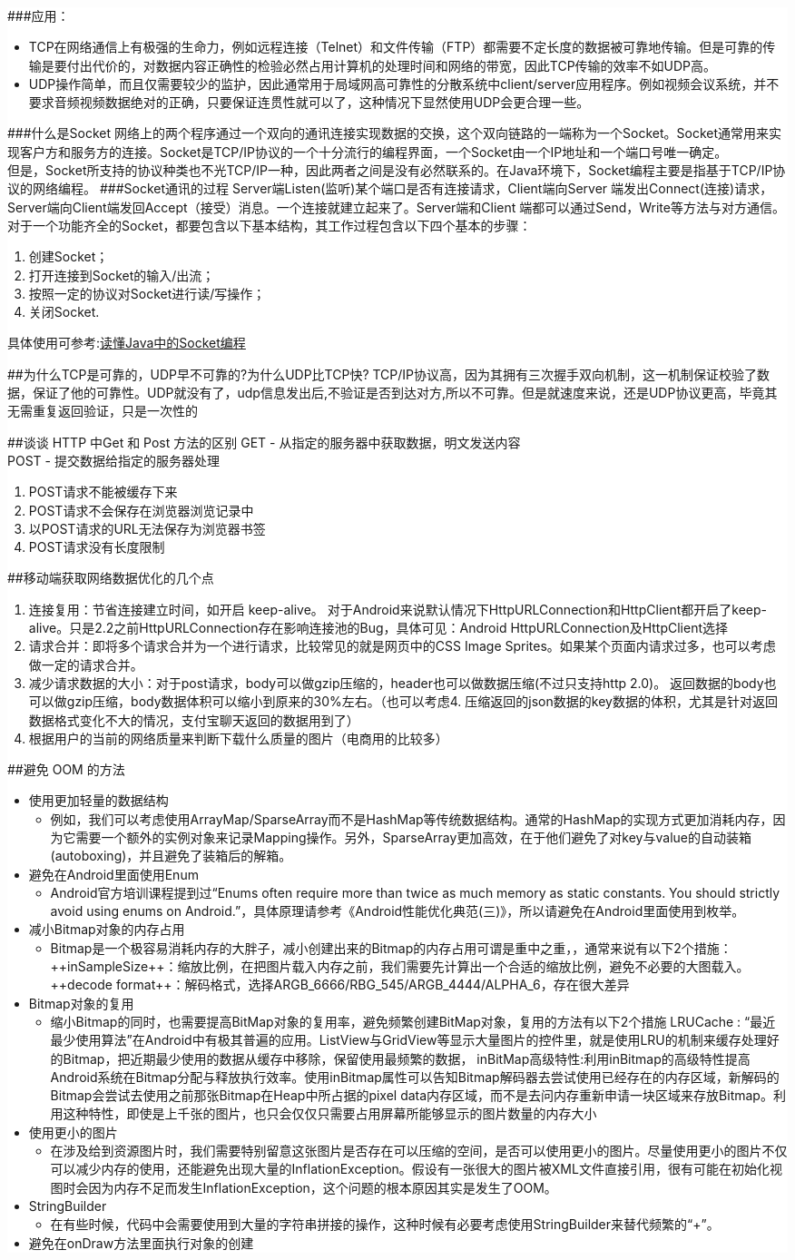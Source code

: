 ###应用：
* TCP在网络通信上有极强的生命力，例如远程连接（Telnet）和文件传输（FTP）都需要不定长度的数据被可靠地传输。但是可靠的传输是要付出代价的，对数据内容正确性的检验必然占用计算机的处理时间和网络的带宽，因此TCP传输的效率不如UDP高。
* UDP操作简单，而且仅需要较少的监护，因此通常用于局域网高可靠性的分散系统中client/server应用程序。例如视频会议系统，并不要求音频视频数据绝对的正确，只要保证连贯性就可以了，这种情况下显然使用UDP会更合理一些。

###什么是Socket
网络上的两个程序通过一个双向的通讯连接实现数据的交换，这个双向链路的一端称为一个Socket。Socket通常用来实现客户方和服务方的连接。Socket是TCP/IP协议的一个十分流行的编程界面，一个Socket由一个IP地址和一个端口号唯一确定。</br>
但是，Socket所支持的协议种类也不光TCP/IP一种，因此两者之间是没有必然联系的。在Java环境下，Socket编程主要是指基于TCP/IP协议的网络编程。
###Socket通讯的过程
Server端Listen(监听)某个端口是否有连接请求，Client端向Server 端发出Connect(连接)请求，Server端向Client端发回Accept（接受）消息。一个连接就建立起来了。Server端和Client 端都可以通过Send，Write等方法与对方通信。</br>
对于一个功能齐全的Socket，都要包含以下基本结构，其工作过程包含以下四个基本的步骤：

1.  创建Socket；
2.  打开连接到Socket的输入/出流；
3.  按照一定的协议对Socket进行读/写操作；
4.  关闭Socket.

具体使用可参考:[读懂Java中的Socket编程](http://droidyue.com/blog/2015/03/08/sockets-programming-in-java/)

##<a name="why_tcp_fast_udp"/>为什么TCP是可靠的，UDP早不可靠的?为什么UDP比TCP快?
TCP/IP协议高，因为其拥有三次握手双向机制，这一机制保证校验了数据，保证了他的可靠性。UDP就没有了，udp信息发出后,不验证是否到达对方,所以不可靠。但是就速度来说，还是UDP协议更高，毕竟其无需重复返回验证，只是一次性的

##<a name="http_get_post"/>谈谈 HTTP 中Get 和 Post 方法的区别
GET - 从指定的服务器中获取数据，明文发送内容</br>
POST - 提交数据给指定的服务器处理

1. POST请求不能被缓存下来
2. POST请求不会保存在浏览器浏览记录中
3. 以POST请求的URL无法保存为浏览器书签
4. POST请求没有长度限制

##<a name="mobile_http_optimization"/>移动端获取网络数据优化的几个点

1. 连接复用：节省连接建立时间，如开启 keep-alive。 
对于Android来说默认情况下HttpURLConnection和HttpClient都开启了keep-alive。只是2.2之前HttpURLConnection存在影响连接池的Bug，具体可见：Android HttpURLConnection及HttpClient选择
2. 请求合并：即将多个请求合并为一个进行请求，比较常见的就是网页中的CSS Image Sprites。如果某个页面内请求过多，也可以考虑做一定的请求合并。
3. 减少请求数据的大小：对于post请求，body可以做gzip压缩的，header也可以做数据压缩(不过只支持http 2.0)。
返回数据的body也可以做gzip压缩，body数据体积可以缩小到原来的30%左右。（也可以考虑4. 压缩返回的json数据的key数据的体积，尤其是针对返回数据格式变化不大的情况，支付宝聊天返回的数据用到了）
5. 根据用户的当前的网络质量来判断下载什么质量的图片（电商用的比较多）


##<a name="avoid_oom"/>避免 OOM 的方法
* 使用更加轻量的数据结构
	* 例如，我们可以考虑使用ArrayMap/SparseArray而不是HashMap等传统数据结构。通常的HashMap的实现方式更加消耗内存，因为它需要一个额外的实例对象来记录Mapping操作。另外，SparseArray更加高效，在于他们避免了对key与value的自动装箱(autoboxing)，并且避免了装箱后的解箱。
*  避免在Android里面使用Enum
	* Android官方培训课程提到过“Enums often require more than twice as much memory as static constants. You should strictly avoid using enums on Android.”，具体原理请参考《Android性能优化典范(三)》，所以请避免在Android里面使用到枚举。
* 减小Bitmap对象的内存占用
	*  Bitmap是一个极容易消耗内存的大胖子，减小创建出来的Bitmap的内存占用可谓是重中之重，，通常来说有以下2个措施： ++inSampleSize++：缩放比例，在把图片载入内存之前，我们需要先计算出一个合适的缩放比例，避免不必要的大图载入。 ++decode format++：解码格式，选择ARGB_6666/RBG_545/ARGB_4444/ALPHA_6，存在很大差异
* Bitmap对象的复用
	*  缩小Bitmap的同时，也需要提高BitMap对象的复用率，避免频繁创建BitMap对象，复用的方法有以下2个措施 LRUCache : “最近最少使用算法”在Android中有极其普遍的应用。ListView与GridView等显示大量图片的控件里，就是使用LRU的机制来缓存处理好的Bitmap，把近期最少使用的数据从缓存中移除，保留使用最频繁的数据， inBitMap高级特性:利用inBitmap的高级特性提高Android系统在Bitmap分配与释放执行效率。使用inBitmap属性可以告知Bitmap解码器去尝试使用已经存在的内存区域，新解码的Bitmap会尝试去使用之前那张Bitmap在Heap中所占据的pixel data内存区域，而不是去问内存重新申请一块区域来存放Bitmap。利用这种特性，即使是上千张的图片，也只会仅仅只需要占用屏幕所能够显示的图片数量的内存大小
* 使用更小的图片
	* 在涉及给到资源图片时，我们需要特别留意这张图片是否存在可以压缩的空间，是否可以使用更小的图片。尽量使用更小的图片不仅可以减少内存的使用，还能避免出现大量的InflationException。假设有一张很大的图片被XML文件直接引用，很有可能在初始化视图时会因为内存不足而发生InflationException，这个问题的根本原因其实是发生了OOM。
*  StringBuilder 
	*  在有些时候，代码中会需要使用到大量的字符串拼接的操作，这种时候有必要考虑使用StringBuilder来替代频繁的“+”。
*  避免在onDraw方法里面执行对象的创建